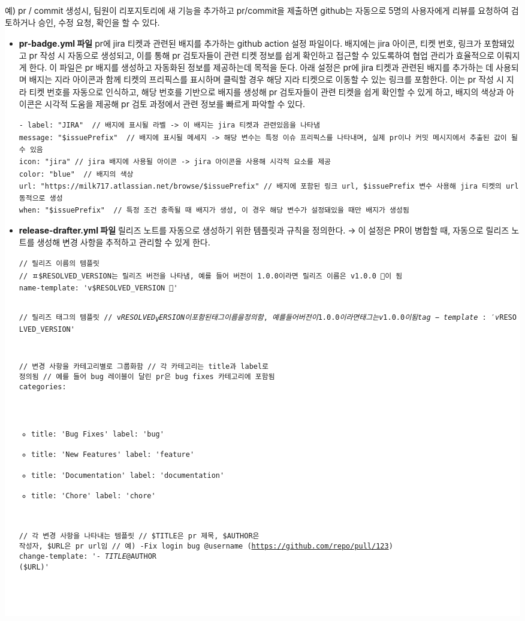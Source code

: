 <p>예) pr / commit 생성시, 팀원이 리포지토리에 새 기능을 추가하고 pr/commit을 제출하면 github는 자동으로 5명의 사용자에게 리뷰를 요청하여 검토하거나 승인, 수정 요청, 확인을 할 수 있다.</p>
</li>
</ul>
</li>
</ul>
<ul>
<li><p><strong>pr-badge.yml 파일</strong>
pr에 jira 티켓과 관련된 배지를 추가하는 github action 설정 파일이다.
배지에는 jira 아이콘, 티켓 번호, 링크가 포함돼있고 pr 작성 시 자동으로 생성되고, 이를 통해 pr 검토자들이 관련 티켓 정보를 쉽게 확인하고 접근할 수 있도록하여 협업 관리가 효율적으로 이뤄지게 한다.
이 파일은 pr 배지를 생성하고 자동화된 정보를 제공하는데 목적을 둔다.
아래 설정은 pr에 jira 티켓과 관련된 배지를 추가하는 데 사용되며 배지는 지라 아이콘과 함께 티켓의 프리픽스를 표시하며 클릭할 경우 해당 지라 티켓으로 이동할 수 있는 링크를 포함한다. 
이는 pr 작성 시 지라 티켓 번호를 자동으로 인식하고, 해당 번호를 기반으로 배지를 생성해 pr 검토자들이 관련 티켓을 쉽게 확인할 수 있게 하고, 배지의 색상과 아이콘은 시각적 도움을 제공해 pr 검토 과정에서 관련 정보를 빠르게 파악할 수 있다.</p>
<pre><code class="language-javascript">- label: &quot;JIRA&quot;  // 배지에 표시될 라벨 -&gt; 이 배지는 jira 티켓과 관련있음을 나타냄
message: &quot;$issuePrefix&quot;  // 배지에 표시될 메세지 -&gt; 해당 변수는 특정 이슈 프리픽스를 나타내며, 실제 pr이나 커밋 메시지에서 추출된 값이 될 수 있음
icon: &quot;jira&quot; // jira 배지에 사용될 아이콘 -&gt; jira 아이콘을 사용해 시각적 요소를 제공
color: &quot;blue&quot;  // 배지의 색상
url: &quot;https://milk717.atlassian.net/browse/$issuePrefix&quot; // 배지에 포함된 링크 url, $issuePrefix 변수 사용해 jira 티켓의 url 동적으로 생성
when: &quot;$issuePrefix&quot;  // 특정 조건 충족될 때 배지가 생성, 이 경우 해당 변수가 설정돼있을 때만 배지가 생성됨</code></pre>
</li>
<li><p><strong>release-drafter.yml 파일</strong>
릴리즈 노트를 자동으로 생성하기 위한 템플릿과 규칙을 정의한다.
→ 이 설정은  PR이 병합할 때, 자동으로 릴리즈 노트를 생성해 변경 사항을 추적하고 관리할 수 있게 한다.</p>
<pre><code class="language-jsx">// 릴리즈 이름의 템플릿
// ㅍ$RESOLVED_VERSION는 릴리즈 버전을 나타냄, 예를 들어 버전이 1.0.0이라면 릴리즈 이름은 v1.0.0 🌈이 됨
name-template: 'v$RESOLVED_VERSION 🌈'

// 릴리즈 태그의 템플릿
// v$RESOLVED_VERSION이 포함된 태그 이름을 정의함, 예를 들어 버전이 1.0.0이라면 태그는 v1.0.0이 됨
tag-template: 'v$RESOLVED_VERSION'

// 변경 사항을 카테고리별로 그룹화함
// 각 카테고리는 title과 label로 정의됨
// 예를 들어 bug 레이블이 달린 pr은 bug fixes 카테고리에 포함됨
categories:
 - title: 'Bug Fixes'
   label: 'bug'
 - title: 'New Features'
   label: 'feature'
 - title: 'Documentation'
   label: 'documentation'
 - title: 'Chore'
   label: 'chore'

// 각 변경 사항을 나타내는 템플릿
// $TITLE은 pr 제목, $AUTHOR은 작성자, $URL은 pr url임
// 예) -Fix login bug @username (https://github.com/repo/pull/123)
change-template: '- $TITLE @$AUTHOR ($URL)'
